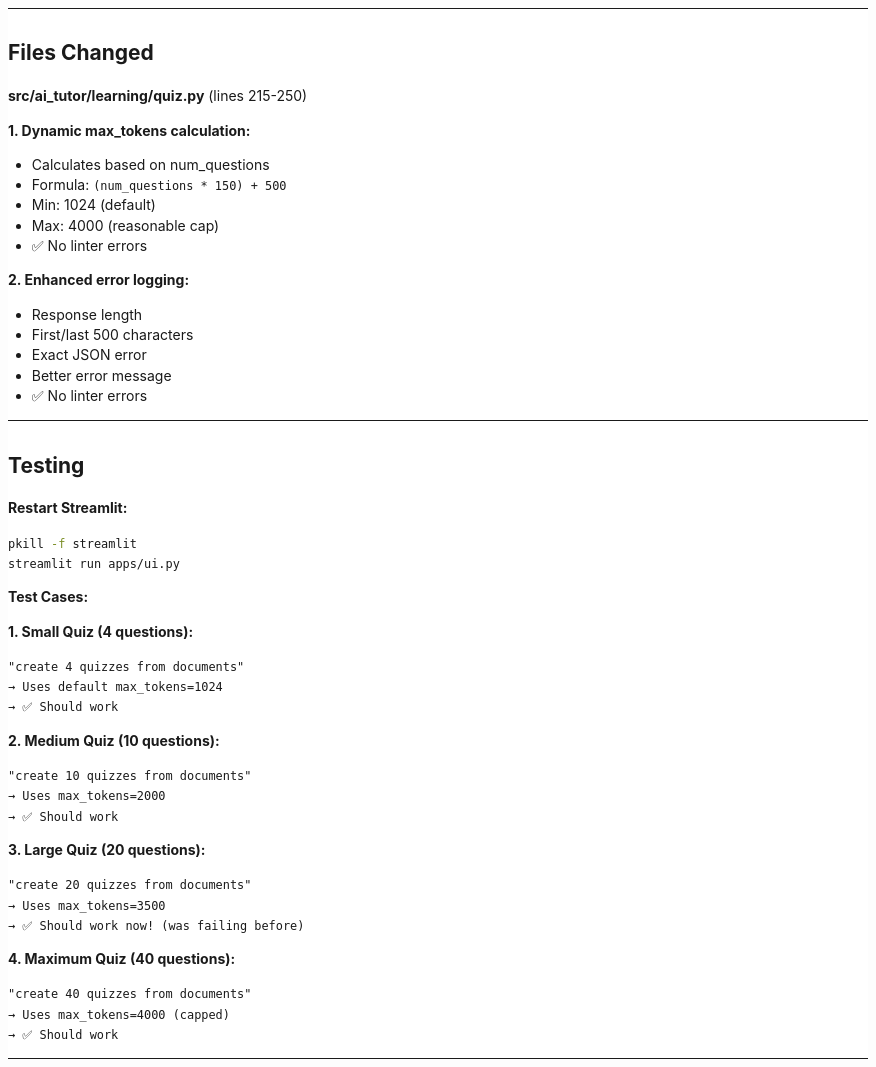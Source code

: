 
---

## Files Changed

**src/ai_tutor/learning/quiz.py** (lines 215-250)

**1. Dynamic max_tokens calculation:**
- Calculates based on num_questions
- Formula: `(num_questions * 150) + 500`
- Min: 1024 (default)
- Max: 4000 (reasonable cap)
- ✅ No linter errors

**2. Enhanced error logging:**
- Response length
- First/last 500 characters
- Exact JSON error
- Better error message
- ✅ No linter errors

---

## Testing

**Restart Streamlit:**
```bash
pkill -f streamlit
streamlit run apps/ui.py
```

**Test Cases:**

**1. Small Quiz (4 questions):**
```
"create 4 quizzes from documents"
→ Uses default max_tokens=1024
→ ✅ Should work
```

**2. Medium Quiz (10 questions):**
```
"create 10 quizzes from documents"
→ Uses max_tokens=2000
→ ✅ Should work
```

**3. Large Quiz (20 questions):**
```
"create 20 quizzes from documents"
→ Uses max_tokens=3500
→ ✅ Should work now! (was failing before)
```

**4. Maximum Quiz (40 questions):**
```
"create 40 quizzes from documents"
→ Uses max_tokens=4000 (capped)
→ ✅ Should work
```

---